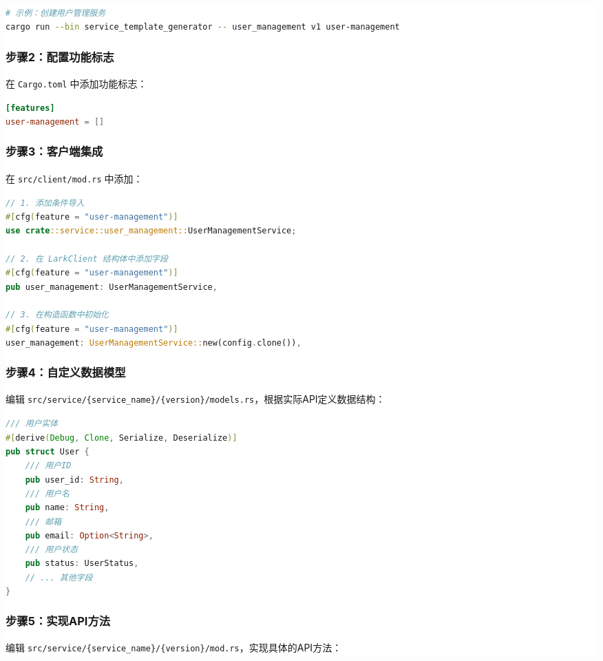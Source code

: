 ```bash
# 示例：创建用户管理服务
cargo run --bin service_template_generator -- user_management v1 user-management
```

### 步骤2：配置功能标志

在 `Cargo.toml` 中添加功能标志：

```toml
[features]
user-management = []
```

### 步骤3：客户端集成

在 `src/client/mod.rs` 中添加：

```rust
// 1. 添加条件导入
#[cfg(feature = "user-management")]
use crate::service::user_management::UserManagementService;

// 2. 在 LarkClient 结构体中添加字段
#[cfg(feature = "user-management")]
pub user_management: UserManagementService,

// 3. 在构造函数中初始化
#[cfg(feature = "user-management")]
user_management: UserManagementService::new(config.clone()),
```

### 步骤4：自定义数据模型

编辑 `src/service/{service_name}/{version}/models.rs`，根据实际API定义数据结构：

```rust
/// 用户实体
#[derive(Debug, Clone, Serialize, Deserialize)]
pub struct User {
    /// 用户ID
    pub user_id: String,
    /// 用户名
    pub name: String,
    /// 邮箱
    pub email: Option<String>,
    /// 用户状态
    pub status: UserStatus,
    // ... 其他字段
}
```

### 步骤5：实现API方法

编辑 `src/service/{service_name}/{version}/mod.rs`，实现具体的API方法：
